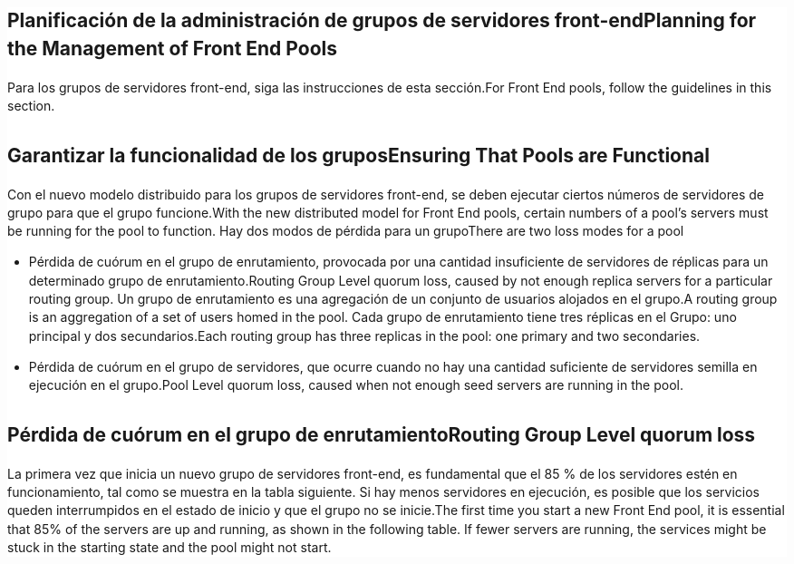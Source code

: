 </div>

<div>

## <a name="planning-for-the-management-of-front-end-pools"></a><span data-ttu-id="75c98-119">Planificación de la administración de grupos de servidores front-end</span><span class="sxs-lookup"><span data-stu-id="75c98-119">Planning for the Management of Front End Pools</span></span>

<span data-ttu-id="75c98-120">Para los grupos de servidores front-end, siga las instrucciones de esta sección.</span><span class="sxs-lookup"><span data-stu-id="75c98-120">For Front End pools, follow the guidelines in this section.</span></span>

<div>

## <a name="ensuring-that-pools-are-functional"></a><span data-ttu-id="75c98-121">Garantizar la funcionalidad de los grupos</span><span class="sxs-lookup"><span data-stu-id="75c98-121">Ensuring That Pools are Functional</span></span>

<span data-ttu-id="75c98-122">Con el nuevo modelo distribuido para los grupos de servidores front-end, se deben ejecutar ciertos números de servidores de grupo para que el grupo funcione.</span><span class="sxs-lookup"><span data-stu-id="75c98-122">With the new distributed model for Front End pools, certain numbers of a pool’s servers must be running for the pool to function.</span></span> <span data-ttu-id="75c98-123">Hay dos modos de pérdida para un grupo</span><span class="sxs-lookup"><span data-stu-id="75c98-123">There are two loss modes for a pool</span></span>

  - <span data-ttu-id="75c98-124">Pérdida de cuórum en el grupo de enrutamiento, provocada por una cantidad insuficiente de servidores de réplicas para un determinado grupo de enrutamiento.</span><span class="sxs-lookup"><span data-stu-id="75c98-124">Routing Group Level quorum loss, caused by not enough replica servers for a particular routing group.</span></span> <span data-ttu-id="75c98-125">Un grupo de enrutamiento es una agregación de un conjunto de usuarios alojados en el grupo.</span><span class="sxs-lookup"><span data-stu-id="75c98-125">A routing group is an aggregation of a set of users homed in the pool.</span></span> <span data-ttu-id="75c98-126">Cada grupo de enrutamiento tiene tres réplicas en el Grupo: uno principal y dos secundarios.</span><span class="sxs-lookup"><span data-stu-id="75c98-126">Each routing group has three replicas in the pool: one primary and two secondaries.</span></span>

  - <span data-ttu-id="75c98-127">Pérdida de cuórum en el grupo de servidores, que ocurre cuando no hay una cantidad suficiente de servidores semilla en ejecución en el grupo.</span><span class="sxs-lookup"><span data-stu-id="75c98-127">Pool Level quorum loss, caused when not enough seed servers are running in the pool.</span></span>

<div>

## <a name="routing-group-level-quorum-loss"></a><span data-ttu-id="75c98-128">Pérdida de cuórum en el grupo de enrutamiento</span><span class="sxs-lookup"><span data-stu-id="75c98-128">Routing Group Level quorum loss</span></span>

<span data-ttu-id="75c98-p107">La primera vez que inicia un nuevo grupo de servidores front-end, es fundamental que el 85 % de los servidores estén en funcionamiento, tal como se muestra en la tabla siguiente. Si hay menos servidores en ejecución, es posible que los servicios queden interrumpidos en el estado de inicio y que el grupo no se inicie.</span><span class="sxs-lookup"><span data-stu-id="75c98-p107">The first time you start a new Front End pool, it is essential that 85% of the servers are up and running, as shown in the following table. If fewer servers are running, the services might be stuck in the starting state and the pool might not start.</span></span>
